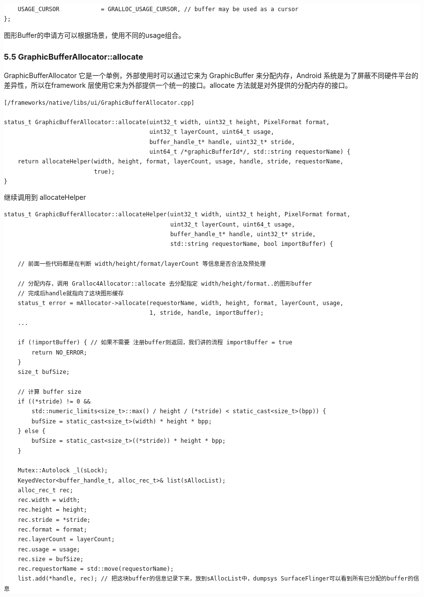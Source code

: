        USAGE_CURSOR            = GRALLOC_USAGE_CURSOR, // buffer may be used as a cursor
    };

图形Buffer的申请方可以根据场景，使用不同的usage组合。

### 5.5 GraphicBufferAllocator::allocate

GraphicBufferAllocator 它是一个单例，外部使用时可以通过它来为 GraphicBuffer 来分配内存，Android 系统是为了屏蔽不同硬件平台的差异性，所以在framework 层使用它来为外部提供一个统一的接口。allocate 方法就是对外提供的分配内存的接口。

    [/frameworks/native/libs/ui/GraphicBufferAllocator.cpp]
    
    status_t GraphicBufferAllocator::allocate(uint32_t width, uint32_t height, PixelFormat format,
                                              uint32_t layerCount, uint64_t usage,
                                              buffer_handle_t* handle, uint32_t* stride,
                                              uint64_t /*graphicBufferId*/, std::string requestorName) {
        return allocateHelper(width, height, format, layerCount, usage, handle, stride, requestorName,
                              true);
    }

继续调用到 allocateHelper

    status_t GraphicBufferAllocator::allocateHelper(uint32_t width, uint32_t height, PixelFormat format,
                                                    uint32_t layerCount, uint64_t usage,
                                                    buffer_handle_t* handle, uint32_t* stride,
                                                    std::string requestorName, bool importBuffer) {
    
        // 前面一些代码都是在判断 width/height/format/layerCount 等信息是否合法及预处理
    
        // 分配内存，调用 Gralloc4Allocator::allocate 去分配指定 width/height/format..的图形buffer
        // 完成后handle就指向了这块图形缓存
        status_t error = mAllocator->allocate(requestorName, width, height, format, layerCount, usage,
                                              1, stride, handle, importBuffer);
        ...
    
        if (!importBuffer) { // 如果不需要 注册buffer则返回，我们讲的流程 importBuffer = true
            return NO_ERROR;
        }
        size_t bufSize;
    
        // 计算 buffer size
        if ((*stride) != 0 &&
            std::numeric_limits<size_t>::max() / height / (*stride) < static_cast<size_t>(bpp)) {
            bufSize = static_cast<size_t>(width) * height * bpp;
        } else {
            bufSize = static_cast<size_t>((*stride)) * height * bpp;
        }
    
        Mutex::Autolock _l(sLock);
        KeyedVector<buffer_handle_t, alloc_rec_t>& list(sAllocList);
        alloc_rec_t rec;
        rec.width = width;
        rec.height = height;
        rec.stride = *stride;
        rec.format = format;
        rec.layerCount = layerCount;
        rec.usage = usage;
        rec.size = bufSize;
        rec.requestorName = std::move(requestorName);
        list.add(*handle, rec); // 把这块buffer的信息记录下来，放到sAllocList中，dumpsys SurfaceFlinger可以看到所有已分配的buffer的信息
    